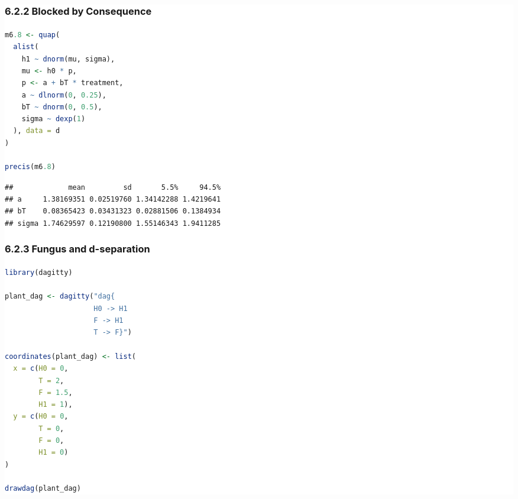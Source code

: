 ### 6.2.2 Blocked by Consequence

``` r
m6.8 <- quap(
  alist(
    h1 ~ dnorm(mu, sigma),
    mu <- h0 * p,
    p <- a + bT * treatment,
    a ~ dlnorm(0, 0.25),
    bT ~ dnorm(0, 0.5),
    sigma ~ dexp(1)
  ), data = d
)

precis(m6.8)
```

    ##             mean         sd       5.5%     94.5%
    ## a     1.38169351 0.02519760 1.34142288 1.4219641
    ## bT    0.08365423 0.03431323 0.02881506 0.1384934
    ## sigma 1.74629597 0.12190800 1.55146343 1.9411285

### 6.2.3 Fungus and d-separation

``` r
library(dagitty)

plant_dag <- dagitty("dag{
                     H0 -> H1
                     F -> H1
                     T -> F}")

coordinates(plant_dag) <- list(
  x = c(H0 = 0,
        T = 2,
        F = 1.5,
        H1 = 1),
  y = c(H0 = 0,
        T = 0,
        F = 0,
        H1 = 0)
)

drawdag(plant_dag)
```
